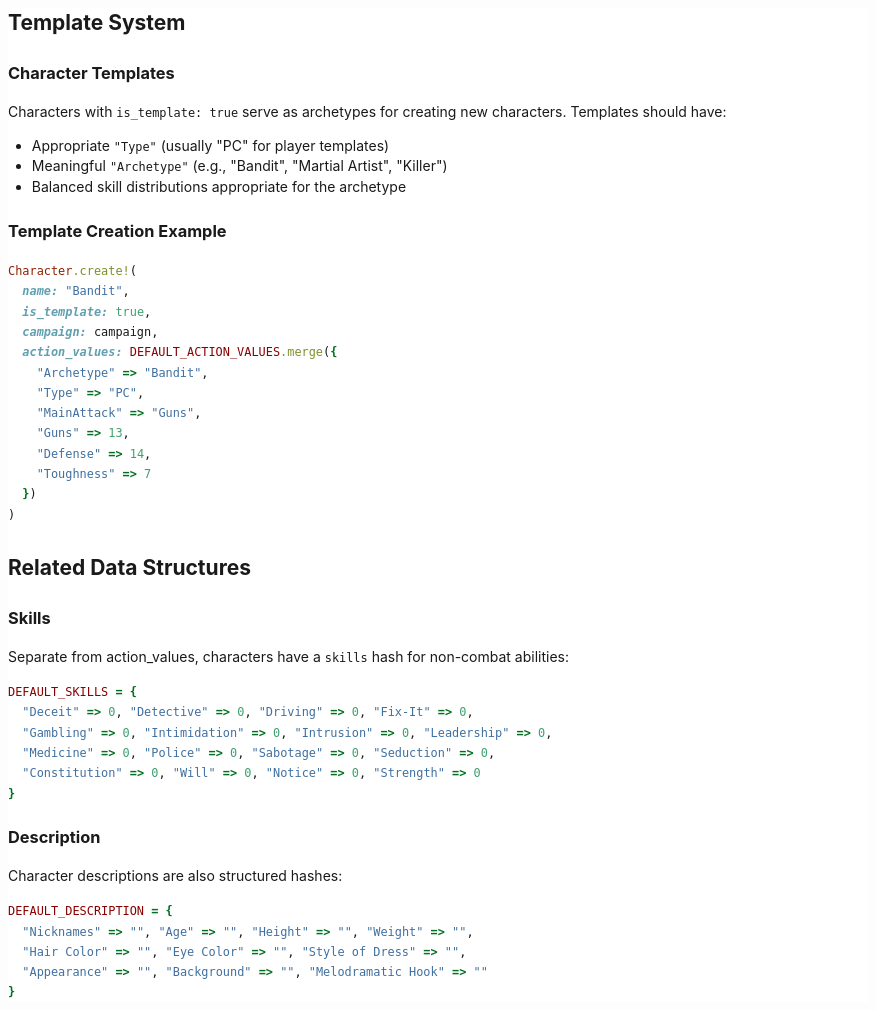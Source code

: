 ## Template System

### Character Templates
Characters with `is_template: true` serve as archetypes for creating new characters. Templates should have:
- Appropriate `"Type"` (usually "PC" for player templates)
- Meaningful `"Archetype"` (e.g., "Bandit", "Martial Artist", "Killer")
- Balanced skill distributions appropriate for the archetype

### Template Creation Example
```ruby
Character.create!(
  name: "Bandit",
  is_template: true,
  campaign: campaign,
  action_values: DEFAULT_ACTION_VALUES.merge({
    "Archetype" => "Bandit",
    "Type" => "PC",
    "MainAttack" => "Guns",
    "Guns" => 13,
    "Defense" => 14,
    "Toughness" => 7
  })
)
```

## Related Data Structures

### Skills
Separate from action_values, characters have a `skills` hash for non-combat abilities:

```ruby
DEFAULT_SKILLS = {
  "Deceit" => 0, "Detective" => 0, "Driving" => 0, "Fix-It" => 0,
  "Gambling" => 0, "Intimidation" => 0, "Intrusion" => 0, "Leadership" => 0,
  "Medicine" => 0, "Police" => 0, "Sabotage" => 0, "Seduction" => 0,
  "Constitution" => 0, "Will" => 0, "Notice" => 0, "Strength" => 0
}
```

### Description
Character descriptions are also structured hashes:

```ruby
DEFAULT_DESCRIPTION = {
  "Nicknames" => "", "Age" => "", "Height" => "", "Weight" => "",
  "Hair Color" => "", "Eye Color" => "", "Style of Dress" => "",
  "Appearance" => "", "Background" => "", "Melodramatic Hook" => ""
}
```
